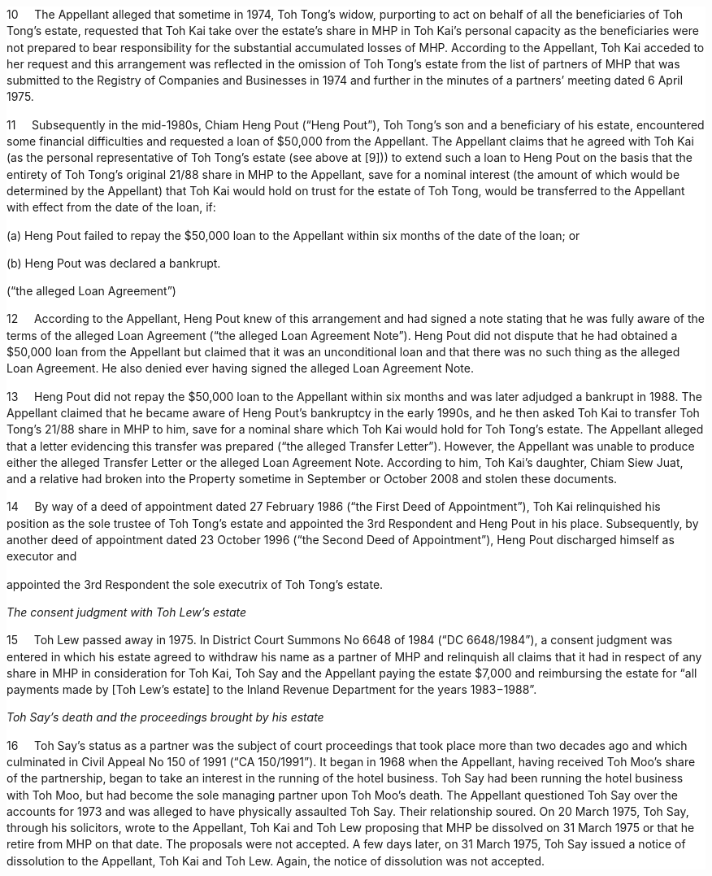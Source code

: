 10     The Appellant alleged that sometime in 1974, Toh Tong’s widow, purporting to act on behalf of all the beneficiaries of Toh Tong’s estate, requested that Toh Kai take over the estate’s share in MHP in Toh Kai’s personal capacity as the beneficiaries were not prepared to bear responsibility for the substantial accumulated losses of MHP. According to the Appellant, Toh Kai acceded to her request and this arrangement was reflected in the omission of Toh Tong’s estate from the list of partners of MHP that was submitted to the Registry of Companies and Businesses in 1974 and further in the minutes of a partners’ meeting dated 6 April 1975. 

11     Subsequently in the mid-1980s, Chiam Heng Pout (“Heng Pout”), Toh Tong’s son and a beneficiary of his estate, encountered some financial difficulties and requested a loan of $50,000 from the Appellant. The Appellant claims that he agreed with Toh Kai (as the personal representative of Toh Tong’s estate (see above at [9])) to extend such a loan to Heng Pout on the basis that the entirety of Toh Tong’s original 21/88 share in MHP to the Appellant, save for a nominal interest (the amount of which would be determined by the Appellant) that Toh Kai would hold on trust for the estate of Toh Tong, would be transferred to the Appellant with effect from the date of the loan, if: 

 (a) Heng Pout failed to repay the $50,000 loan to the Appellant within six months of the date of the loan; or 

 (b) Heng Pout was declared a bankrupt. 

 (“the alleged Loan Agreement”) 

12     According to the Appellant, Heng Pout knew of this arrangement and had signed a note stating that he was fully aware of the terms of the alleged Loan Agreement (“the alleged Loan Agreement Note”). Heng Pout did not dispute that he had obtained a $50,000 loan from the Appellant but claimed that it was an unconditional loan and that there was no such thing as the alleged Loan Agreement. He also denied ever having signed the alleged Loan Agreement Note. 

13     Heng Pout did not repay the $50,000 loan to the Appellant within six months and was later adjudged a bankrupt in 1988. The Appellant claimed that he became aware of Heng Pout’s bankruptcy in the early 1990s, and he then asked Toh Kai to transfer Toh Tong’s 21/88 share in MHP to him, save for a nominal share which Toh Kai would hold for Toh Tong’s estate. The Appellant alleged that a letter evidencing this transfer was prepared (“the alleged Transfer Letter”). However, the Appellant was unable to produce either the alleged Transfer Letter or the alleged Loan Agreement Note. According to him, Toh Kai’s daughter, Chiam Siew Juat, and a relative had broken into the Property sometime in September or October 2008 and stolen these documents. 

14     By way of a deed of appointment dated 27 February 1986 (“the First Deed of Appointment”), Toh Kai relinquished his position as the sole trustee of Toh Tong’s estate and appointed the 3rd Respondent and Heng Pout in his place. Subsequently, by another deed of appointment dated 23 October 1996 (“the Second Deed of Appointment”), Heng Pout discharged himself as executor and 


appointed the 3rd Respondent the sole executrix of Toh Tong’s estate. 

_The consent judgment with Toh Lew’s estate_ 

15     Toh Lew passed away in 1975. In District Court Summons No 6648 of 1984 (“DC 6648/1984”), a consent judgment was entered in which his estate agreed to withdraw his name as a partner of MHP and relinquish all claims that it had in respect of any share in MHP in consideration for Toh Kai, Toh Say and the Appellant paying the estate $7,000 and reimbursing the estate for “all payments made by [Toh Lew’s estate] to the Inland Revenue Department for the years 1983−1988”. 

_Toh Say’s death and the proceedings brought by his estate_ 

16     Toh Say’s status as a partner was the subject of court proceedings that took place more than two decades ago and which culminated in Civil Appeal No 150 of 1991 (“CA 150/1991”). It began in 1968 when the Appellant, having received Toh Moo’s share of the partnership, began to take an interest in the running of the hotel business. Toh Say had been running the hotel business with Toh Moo, but had become the sole managing partner upon Toh Moo’s death. The Appellant questioned Toh Say over the accounts for 1973 and was alleged to have physically assaulted Toh Say. Their relationship soured. On 20 March 1975, Toh Say, through his solicitors, wrote to the Appellant, Toh Kai and Toh Lew proposing that MHP be dissolved on 31 March 1975 or that he retire from MHP on that date. The proposals were not accepted. A few days later, on 31 March 1975, Toh Say issued a notice of dissolution to the Appellant, Toh Kai and Toh Lew. Again, the notice of dissolution was not accepted. 

